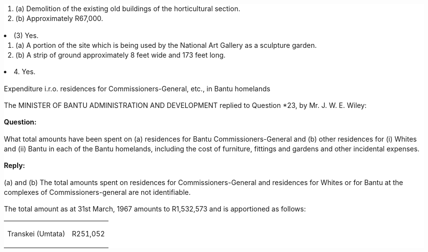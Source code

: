 <ol>

<li>(a) Demolition of the existing old buildings of the horticultural section.</li>

<li>(b) Approximately R67,000.</li>

</ol></li>

<li>(3) Yes.

<ol>

<li>(a) A portion of the site which is being used by the National Art Gallery as a sculpture garden.</li>

<li>(b) A strip of ground approximately 8 feet wide and 173 feet long.</li>

</ol></li>

<li>4. Yes.</li>

</ol>

</answer>

</oralStatements>

<oralStatements>

<heading>Expenditure i.r.o. residences for Commissioners-General, etc., in Bantu homelands</heading>

<p>The MINISTER OF BANTU ADMINISTRATION AND DEVELOPMENT replied to Question *23, by Mr. J. W. E. Wiley:</p>

<question by="#wiley" to="#minister_of_bantu_administration_and_development">

<p><b>Question:</b></p>

<p>What total amounts have been spent on (a) residences for Bantu Commissioners-General and (b) other residences for (i) Whites and (ii) Bantu in each of the Bantu homelands, including the cost of furniture, fittings and gardens and other incidental expenses.</p>

</question>

<answer by="#minister_of_bantu_administration_and_development" to="#wiley">

<p><b>Reply:</b></p>

<p>(a) and (b) The total amounts spent on residences for Commissioners-General and residences for Whites or for Bantu at the complexes of Commissioners-general are not identifiable.</p>

<p>The total amount as at 31st March, 1967 amounts to R1,532,573 and is apportioned as follows:</p>

<table>

<tr>

<td><p>Transkei (Umtata)</p></td>

<td><p>R251,052</p></td>

</tr>
